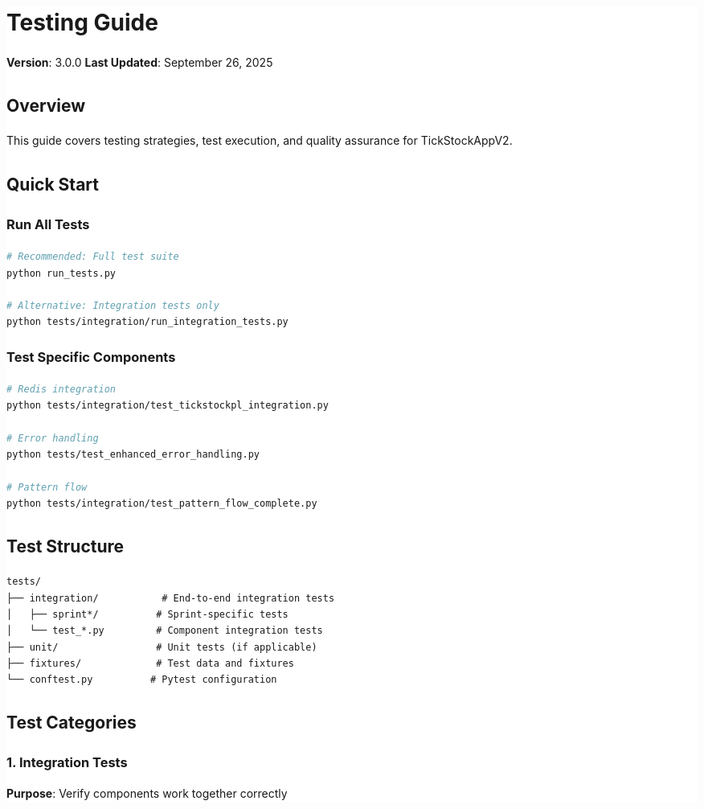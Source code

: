 # Testing Guide

**Version**: 3.0.0
**Last Updated**: September 26, 2025

## Overview

This guide covers testing strategies, test execution, and quality assurance for TickStockAppV2.

## Quick Start

### Run All Tests
```bash
# Recommended: Full test suite
python run_tests.py

# Alternative: Integration tests only
python tests/integration/run_integration_tests.py
```

### Test Specific Components
```bash
# Redis integration
python tests/integration/test_tickstockpl_integration.py

# Error handling
python tests/test_enhanced_error_handling.py

# Pattern flow
python tests/integration/test_pattern_flow_complete.py
```

## Test Structure

```
tests/
├── integration/           # End-to-end integration tests
│   ├── sprint*/          # Sprint-specific tests
│   └── test_*.py         # Component integration tests
├── unit/                 # Unit tests (if applicable)
├── fixtures/             # Test data and fixtures
└── conftest.py          # Pytest configuration
```

## Test Categories

### 1. Integration Tests
**Purpose**: Verify components work together correctly
